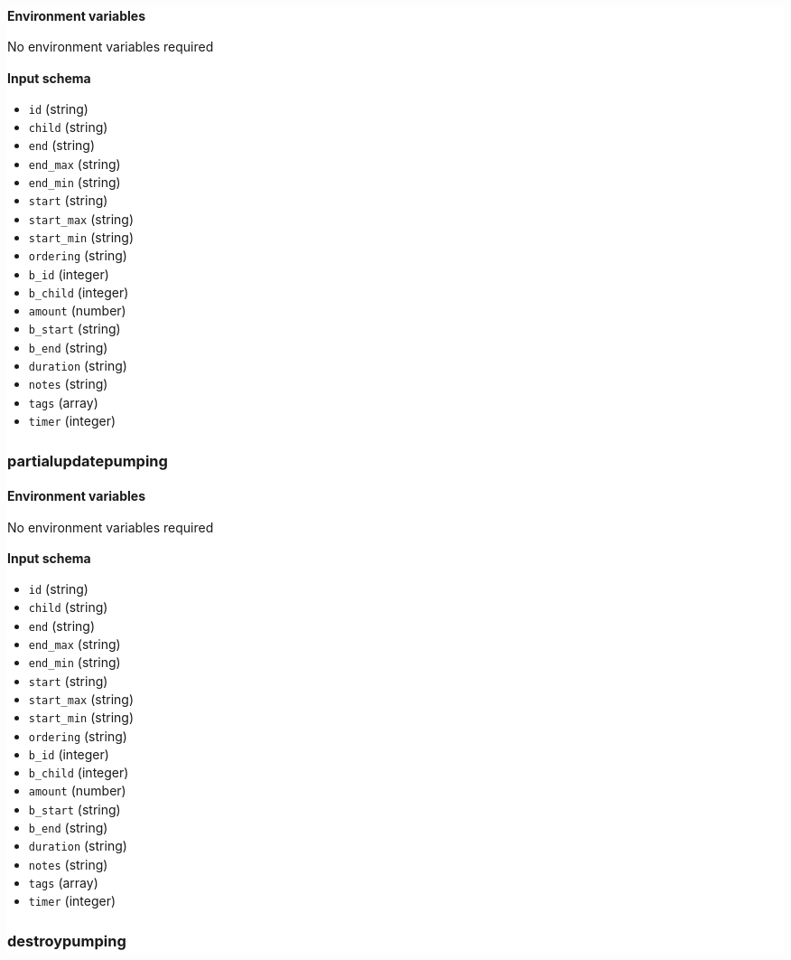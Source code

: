 **Environment variables**

No environment variables required

**Input schema**

- `id` (string)
- `child` (string)
- `end` (string)
- `end_max` (string)
- `end_min` (string)
- `start` (string)
- `start_max` (string)
- `start_min` (string)
- `ordering` (string)
- `b_id` (integer)
- `b_child` (integer)
- `amount` (number)
- `b_start` (string)
- `b_end` (string)
- `duration` (string)
- `notes` (string)
- `tags` (array)
- `timer` (integer)

### partialupdatepumping

**Environment variables**

No environment variables required

**Input schema**

- `id` (string)
- `child` (string)
- `end` (string)
- `end_max` (string)
- `end_min` (string)
- `start` (string)
- `start_max` (string)
- `start_min` (string)
- `ordering` (string)
- `b_id` (integer)
- `b_child` (integer)
- `amount` (number)
- `b_start` (string)
- `b_end` (string)
- `duration` (string)
- `notes` (string)
- `tags` (array)
- `timer` (integer)

### destroypumping
